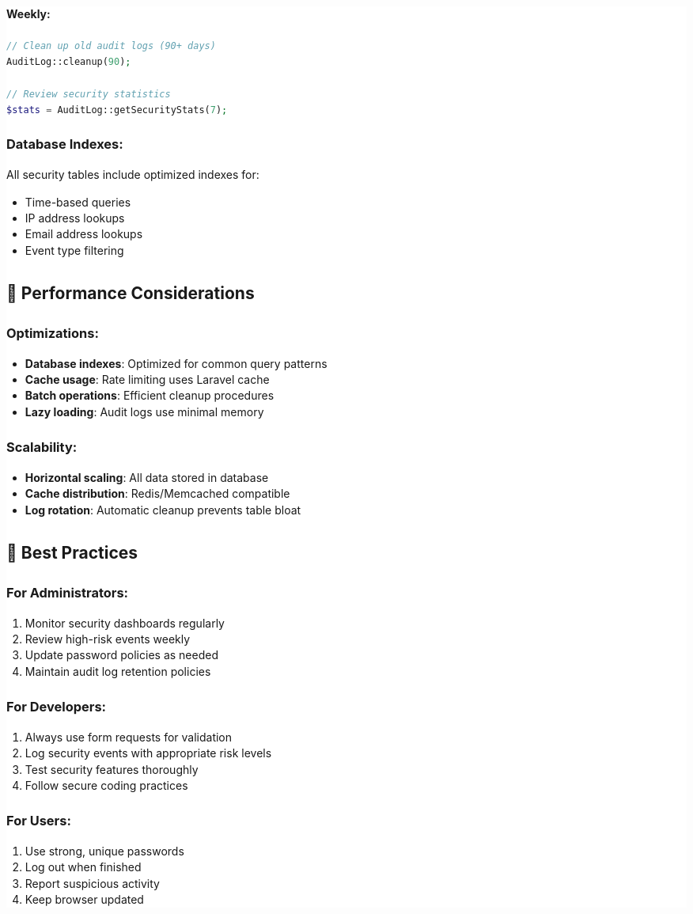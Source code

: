 #### Weekly:
```php
// Clean up old audit logs (90+ days)
AuditLog::cleanup(90);

// Review security statistics
$stats = AuditLog::getSecurityStats(7);
```

### Database Indexes:
All security tables include optimized indexes for:
- Time-based queries
- IP address lookups
- Email address lookups
- Event type filtering

## 🚀 Performance Considerations

### Optimizations:
- **Database indexes**: Optimized for common query patterns
- **Cache usage**: Rate limiting uses Laravel cache
- **Batch operations**: Efficient cleanup procedures
- **Lazy loading**: Audit logs use minimal memory

### Scalability:
- **Horizontal scaling**: All data stored in database
- **Cache distribution**: Redis/Memcached compatible
- **Log rotation**: Automatic cleanup prevents table bloat

## 🔐 Best Practices

### For Administrators:
1. Monitor security dashboards regularly
2. Review high-risk events weekly
3. Update password policies as needed
4. Maintain audit log retention policies

### For Developers:
1. Always use form requests for validation
2. Log security events with appropriate risk levels
3. Test security features thoroughly
4. Follow secure coding practices

### For Users:
1. Use strong, unique passwords
2. Log out when finished
3. Report suspicious activity
4. Keep browser updated
